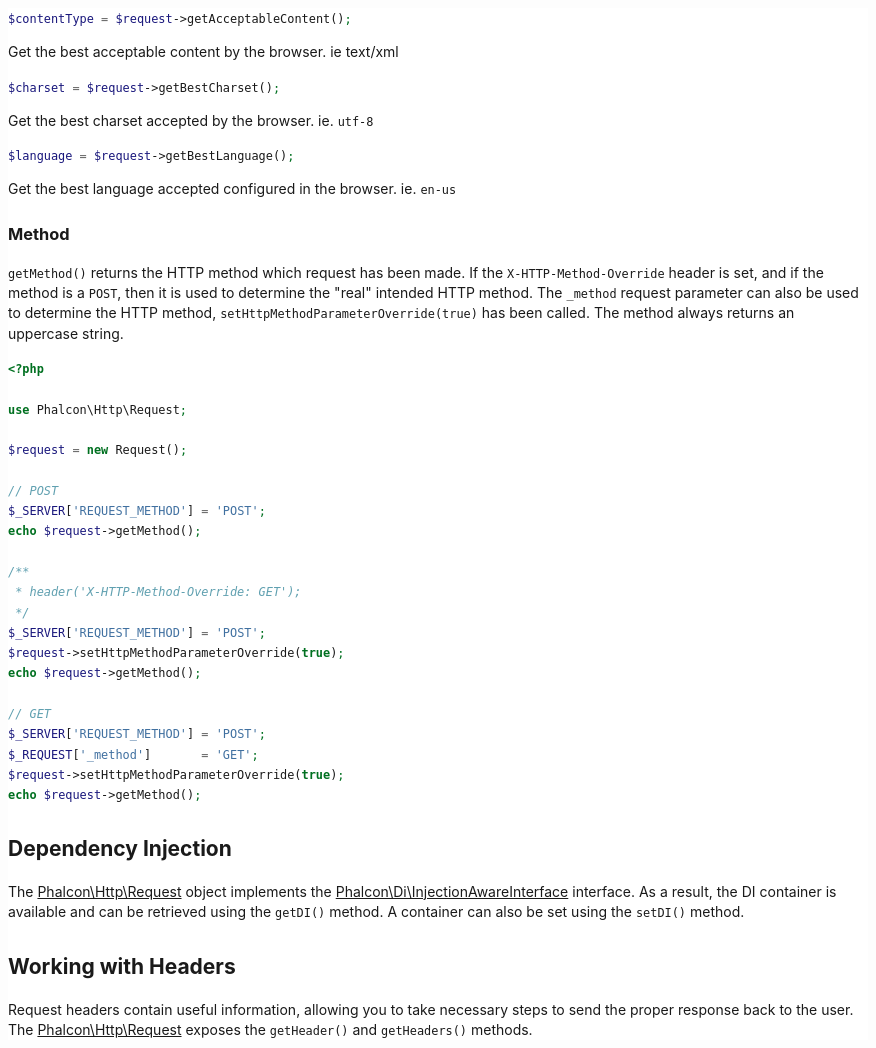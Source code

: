```php
$contentType = $request->getAcceptableContent();
```
Get the best acceptable content by the browser. ie text/xml

```php
$charset = $request->getBestCharset();
```
Get the best charset accepted by the browser. ie. `utf-8`

```php
$language = $request->getBestLanguage();
```
Get the best language accepted configured in the browser. ie. `en-us`


### Method
`getMethod()` returns the HTTP method which request has been made. If the `X-HTTP-Method-Override` header is set, and if the method is a `POST`, then it is used to determine the "real" intended HTTP method. The `_method` request parameter can also be used to determine the HTTP method, `setHttpMethodParameterOverride(true)` has been called. The method always returns an uppercase string.

```php
<?php

use Phalcon\Http\Request;

$request = new Request();

// POST
$_SERVER['REQUEST_METHOD'] = 'POST';
echo $request->getMethod();

/**
 * header('X-HTTP-Method-Override: GET');
 */ 
$_SERVER['REQUEST_METHOD'] = 'POST';
$request->setHttpMethodParameterOverride(true);
echo $request->getMethod();

// GET
$_SERVER['REQUEST_METHOD'] = 'POST';
$_REQUEST['_method']       = 'GET';
$request->setHttpMethodParameterOverride(true);
echo $request->getMethod();
```

## Dependency Injection
The [Phalcon\Http\Request][http-request] object implements the [Phalcon\Di\InjectionAwareInterface][di-injectionawareinterface] interface. As a result, the DI container is available and can be retrieved using the `getDI()` method. A container can also be set using the `setDI()` method.

## Working with Headers
Request headers contain useful information, allowing you to take necessary steps to send the proper response back to the user. The [Phalcon\Http\Request][http-request] exposes the `getHeader()` and `getHeaders()` methods.


[aws-auth]: https://docs.aws.amazon.com/AmazonS3/latest/API/sigv4-auth-using-authorization-header.html
[cookie]: https://www.php.net/manual/en/reserved.variables.cookies.php
[get]: https://www.php.net/manual/en/reserved.variables.get.php
[iana]: https://www.iana.org/assignments/http-authschemes/http-authschemes.xhtml
[php-uploads]: https://www.php.net/manual/en/ini.core.php#ini.file-uploads
[post]: https://www.php.net/manual/en/reserved.variables.post.php
[request]: https://www.php.net/manual/en/reserved.variables.request.php
[server]: https://www.php.net/manual/en/reserved.variables.server.php
[sql-injection]: https://en.wikipedia.org/wiki/SQL_injection
[xss]: https://en.wikipedia.org/wiki/Cross-site_scripting
[http-request]: api/phalcon_http#http-request
[http-request-file]: api/phalcon_http#http-request-file
[http-request-fileinterface]: api/phalcon_http#http-request-fileinterface
[di-injectionawareinterface]: api/phalcon_di#di-injectionawareinterface
[di-factorydefault]: api/phalcon_di#di-factorydefault
[events-eventsawareinterface]: api/phalcon_events#events-eventsawareinterface